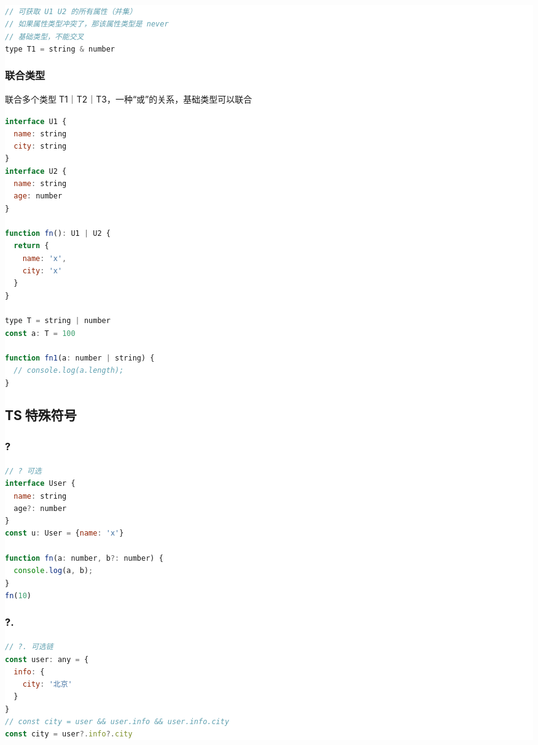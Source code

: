 ```js
// 可获取 U1 U2 的所有属性（并集）
// 如果属性类型冲突了，那该属性类型是 never
// 基础类型，不能交叉
type T1 = string & number
```

### 联合类型
联合多个类型 T1｜T2｜T3，一种“或”的关系，基础类型可以联合
```js
interface U1 {
  name: string
  city: string
}
interface U2 {
  name: string
  age: number
}

function fn(): U1 | U2 {
  return {
    name: 'x',
    city: 'x'
  }
}

type T = string | number
const a: T = 100

function fn1(a: number | string) {
  // console.log(a.length);
}
```

## TS 特殊符号
### ? 
```js
// ? 可选
interface User {
  name: string
  age?: number
}
const u: User = {name: 'x'}

function fn(a: number, b?: number) {
  console.log(a, b);
}
fn(10)
```

### ?.
```js
// ?. 可选链
const user: any = {
  info: {
    city: '北京'
  }
}
// const city = user && user.info && user.info.city
const city = user?.info?.city
```
